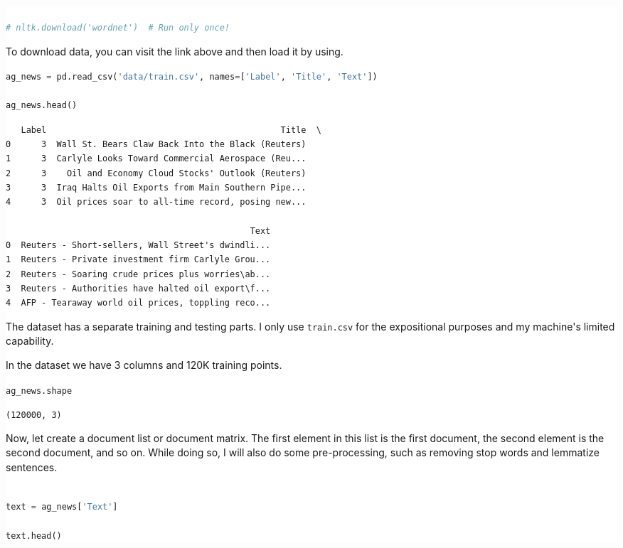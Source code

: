 


```python

# nltk.download('wordnet')  # Run only once!
```



To download data, you can visit the link above and then load it by using.


```python
ag_news = pd.read_csv('data/train.csv', names=['Label', 'Title', 'Text'])

ag_news.head()
```

```
   Label                                              Title  \
0      3  Wall St. Bears Claw Back Into the Black (Reuters)
1      3  Carlyle Looks Toward Commercial Aerospace (Reu...
2      3    Oil and Economy Cloud Stocks' Outlook (Reuters)
3      3  Iraq Halts Oil Exports from Main Southern Pipe...
4      3  Oil prices soar to all-time record, posing new...

                                                Text
0  Reuters - Short-sellers, Wall Street's dwindli...
1  Reuters - Private investment firm Carlyle Grou...
2  Reuters - Soaring crude prices plus worries\ab...
3  Reuters - Authorities have halted oil export\f...
4  AFP - Tearaway world oil prices, toppling reco...
```



The dataset has a separate training and testing parts. I only use ```train.csv``` for the expositional purposes and my machine's limited capability.

In the dataset we have 3 columns and 120K training points.


```python
ag_news.shape
```

```
(120000, 3)
```



Now, let create a document list or document matrix. The first element in this list is the first document, the second element is the second document, 
and so on. While doing so, I will also do some pre-processing, such as removing stop words and lemmatize sentences.


```python

text = ag_news['Text']

text.head()
```
